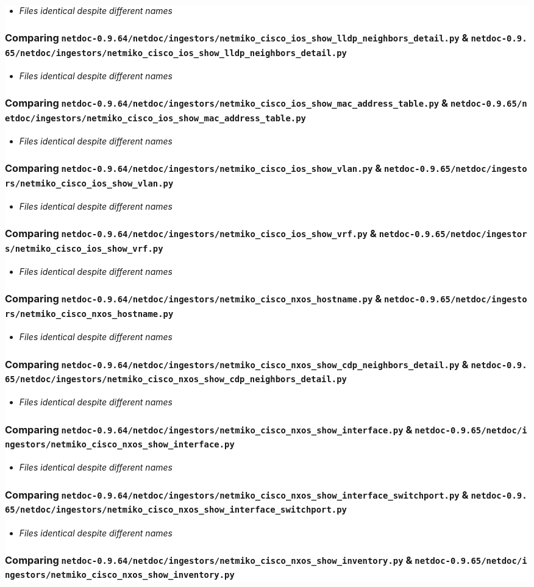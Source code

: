  * *Files identical despite different names*

### Comparing `netdoc-0.9.64/netdoc/ingestors/netmiko_cisco_ios_show_lldp_neighbors_detail.py` & `netdoc-0.9.65/netdoc/ingestors/netmiko_cisco_ios_show_lldp_neighbors_detail.py`

 * *Files identical despite different names*

### Comparing `netdoc-0.9.64/netdoc/ingestors/netmiko_cisco_ios_show_mac_address_table.py` & `netdoc-0.9.65/netdoc/ingestors/netmiko_cisco_ios_show_mac_address_table.py`

 * *Files identical despite different names*

### Comparing `netdoc-0.9.64/netdoc/ingestors/netmiko_cisco_ios_show_vlan.py` & `netdoc-0.9.65/netdoc/ingestors/netmiko_cisco_ios_show_vlan.py`

 * *Files identical despite different names*

### Comparing `netdoc-0.9.64/netdoc/ingestors/netmiko_cisco_ios_show_vrf.py` & `netdoc-0.9.65/netdoc/ingestors/netmiko_cisco_ios_show_vrf.py`

 * *Files identical despite different names*

### Comparing `netdoc-0.9.64/netdoc/ingestors/netmiko_cisco_nxos_hostname.py` & `netdoc-0.9.65/netdoc/ingestors/netmiko_cisco_nxos_hostname.py`

 * *Files identical despite different names*

### Comparing `netdoc-0.9.64/netdoc/ingestors/netmiko_cisco_nxos_show_cdp_neighbors_detail.py` & `netdoc-0.9.65/netdoc/ingestors/netmiko_cisco_nxos_show_cdp_neighbors_detail.py`

 * *Files identical despite different names*

### Comparing `netdoc-0.9.64/netdoc/ingestors/netmiko_cisco_nxos_show_interface.py` & `netdoc-0.9.65/netdoc/ingestors/netmiko_cisco_nxos_show_interface.py`

 * *Files identical despite different names*

### Comparing `netdoc-0.9.64/netdoc/ingestors/netmiko_cisco_nxos_show_interface_switchport.py` & `netdoc-0.9.65/netdoc/ingestors/netmiko_cisco_nxos_show_interface_switchport.py`

 * *Files identical despite different names*

### Comparing `netdoc-0.9.64/netdoc/ingestors/netmiko_cisco_nxos_show_inventory.py` & `netdoc-0.9.65/netdoc/ingestors/netmiko_cisco_nxos_show_inventory.py`
